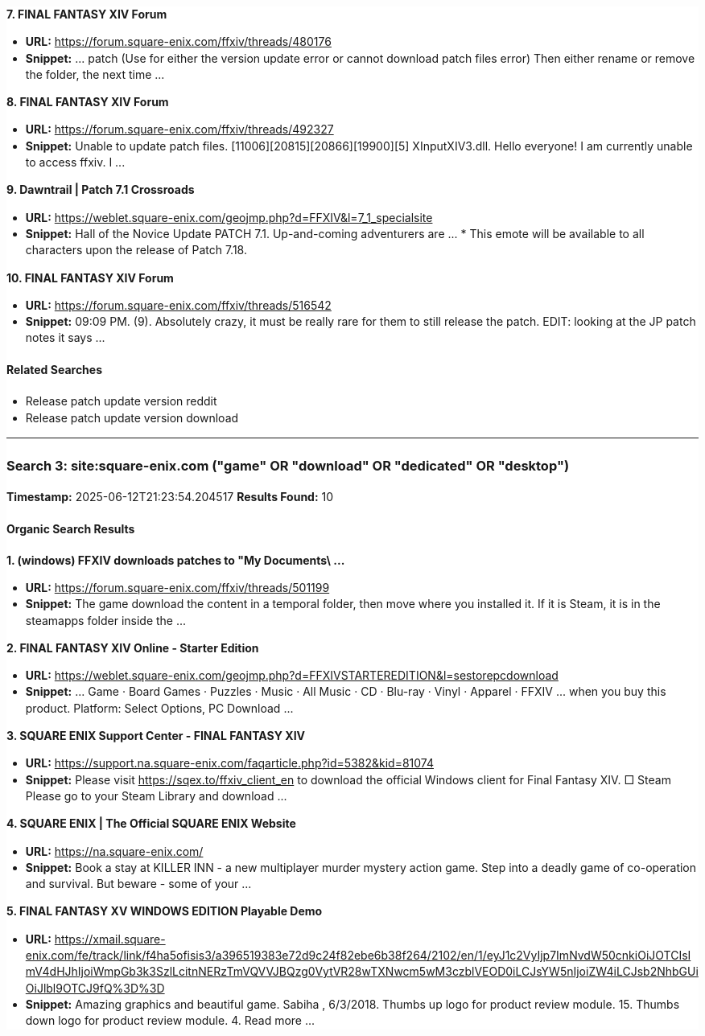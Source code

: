 **7. FINAL FANTASY XIV Forum**
* **URL:** https://forum.square-enix.com/ffxiv/threads/480176
* **Snippet:** ... patch (Use for either the version update error or cannot download patch files error) Then either rename or remove the folder, the next time ...

**8. FINAL FANTASY XIV Forum**
* **URL:** https://forum.square-enix.com/ffxiv/threads/492327
* **Snippet:** Unable to update patch files. [11006][20815][20866][19900][5] XInputXIV3.dll. Hello everyone! I am currently unable to access ffxiv. I ...

**9. Dawntrail | Patch 7.1 Crossroads**
* **URL:** https://weblet.square-enix.com/geojmp.php?d=FFXIV&l=7_1_specialsite
* **Snippet:** Hall of the Novice Update PATCH 7.1. Up-and-coming adventurers are ... * This emote will be available to all characters upon the release of Patch 7.18.

**10. FINAL FANTASY XIV Forum**
* **URL:** https://forum.square-enix.com/ffxiv/threads/516542
* **Snippet:** 09:09 PM. (9). Absolutely crazy, it must be really rare for them to still release the patch. EDIT: looking at the JP patch notes it says ...

#### Related Searches
* Release patch update version reddit
* Release patch update version download

---

### Search 3: site:square-enix.com ("game" OR "download" OR "dedicated" OR "desktop")
**Timestamp:** 2025-06-12T21:23:54.204517
**Results Found:** 10

#### Organic Search Results
**1. (windows) FFXIV downloads patches to "My Documents\ ...**
* **URL:** https://forum.square-enix.com/ffxiv/threads/501199
* **Snippet:** The game download the content in a temporal folder, then move where you installed it. If it is Steam, it is in the steamapps folder inside the ...

**2. FINAL FANTASY XIV Online - Starter Edition**
* **URL:** https://weblet.square-enix.com/geojmp.php?d=FFXIVSTARTEREDITION&l=sestorepcdownload
* **Snippet:** ... Game · Board Games · Puzzles · Music · All Music · CD · Blu-ray · Vinyl · Apparel · FFXIV ... when you buy this product. Platform: Select Options, PC Download ...

**3. SQUARE ENIX Support Center - FINAL FANTASY XIV**
* **URL:** https://support.na.square-enix.com/faqarticle.php?id=5382&kid=81074
* **Snippet:** Please visit https://sqex.to/ffxiv_client_en to download the official Windows client for Final Fantasy XIV. □ Steam Please go to your Steam Library and download ...

**4. SQUARE ENIX | The Official SQUARE ENIX Website**
* **URL:** https://na.square-enix.com/
* **Snippet:** Book a stay at KILLER INN - a new multiplayer murder mystery action game. Step into a deadly game of co-operation and survival. But beware - some of your ...

**5. FINAL FANTASY XV WINDOWS EDITION Playable Demo**
* **URL:** https://xmail.square-enix.com/fe/track/link/f4ha5ofisis3/a396519383e72d9c24f82ebe6b38f264/2102/en/1/eyJ1c2VyIjp7ImNvdW50cnkiOiJOTCIsImV4dHJhIjoiWmpGb3k3SzlLcitnNERzTmVQVVJBQzg0VytVR28wTXNwcm5wM3czblVEOD0iLCJsYW5nIjoiZW4iLCJsb2NhbGUiOiJlbl9OTCJ9fQ%3D%3D
* **Snippet:** Amazing graphics and beautiful game. Sabiha , 6/3/2018. Thumbs up logo for product review module. 15. Thumbs down logo for product review module. 4. Read more ...

